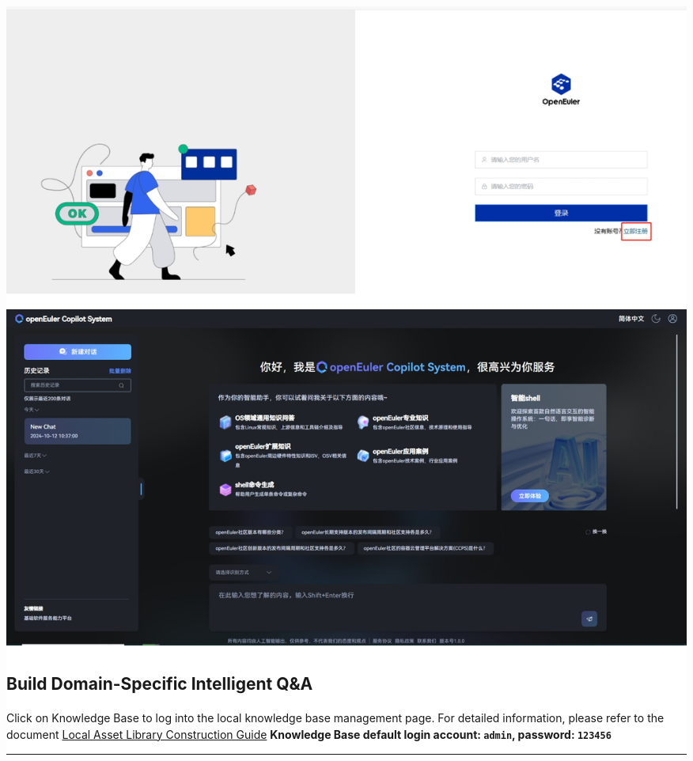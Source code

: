 ![Web Login Interface](./pictures/web-login.png)
![Web Interface](./pictures/web.png)

## Build Domain-Specific Intelligent Q&A

Click on Knowledge Base to log into the local knowledge base management page. For detailed information, please refer to the document [Local Asset Library Construction Guide](../../../advance/knowledge_base/deploy_guide/witchaind_deployment.md)
**Knowledge Base default login account: `admin`, password: `123456`**

---